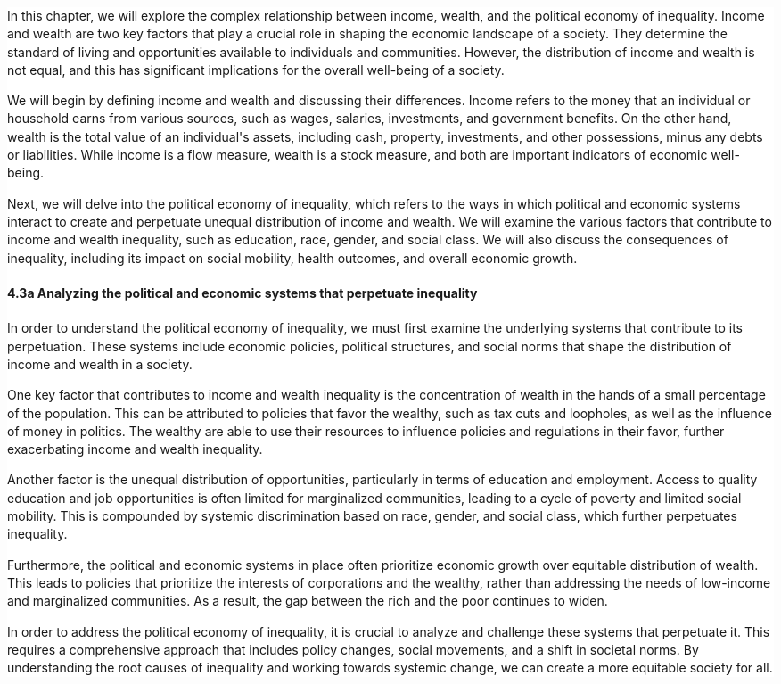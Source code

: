 In this chapter, we will explore the complex relationship between income, wealth, and the political economy of inequality. Income and wealth are two key factors that play a crucial role in shaping the economic landscape of a society. They determine the standard of living and opportunities available to individuals and communities. However, the distribution of income and wealth is not equal, and this has significant implications for the overall well-being of a society.



We will begin by defining income and wealth and discussing their differences. Income refers to the money that an individual or household earns from various sources, such as wages, salaries, investments, and government benefits. On the other hand, wealth is the total value of an individual's assets, including cash, property, investments, and other possessions, minus any debts or liabilities. While income is a flow measure, wealth is a stock measure, and both are important indicators of economic well-being.



Next, we will delve into the political economy of inequality, which refers to the ways in which political and economic systems interact to create and perpetuate unequal distribution of income and wealth. We will examine the various factors that contribute to income and wealth inequality, such as education, race, gender, and social class. We will also discuss the consequences of inequality, including its impact on social mobility, health outcomes, and overall economic growth.



#### 4.3a Analyzing the political and economic systems that perpetuate inequality



In order to understand the political economy of inequality, we must first examine the underlying systems that contribute to its perpetuation. These systems include economic policies, political structures, and social norms that shape the distribution of income and wealth in a society.



One key factor that contributes to income and wealth inequality is the concentration of wealth in the hands of a small percentage of the population. This can be attributed to policies that favor the wealthy, such as tax cuts and loopholes, as well as the influence of money in politics. The wealthy are able to use their resources to influence policies and regulations in their favor, further exacerbating income and wealth inequality.



Another factor is the unequal distribution of opportunities, particularly in terms of education and employment. Access to quality education and job opportunities is often limited for marginalized communities, leading to a cycle of poverty and limited social mobility. This is compounded by systemic discrimination based on race, gender, and social class, which further perpetuates inequality.



Furthermore, the political and economic systems in place often prioritize economic growth over equitable distribution of wealth. This leads to policies that prioritize the interests of corporations and the wealthy, rather than addressing the needs of low-income and marginalized communities. As a result, the gap between the rich and the poor continues to widen.



In order to address the political economy of inequality, it is crucial to analyze and challenge these systems that perpetuate it. This requires a comprehensive approach that includes policy changes, social movements, and a shift in societal norms. By understanding the root causes of inequality and working towards systemic change, we can create a more equitable society for all.
